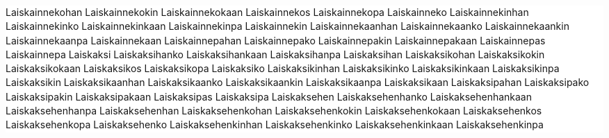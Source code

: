 Laiskainnekohan
Laiskainnekokin
Laiskainnekokaan
Laiskainnekos
Laiskainnekopa
Laiskainneko
Laiskainnekinhan
Laiskainnekinko
Laiskainnekinkaan
Laiskainnekinpa
Laiskainnekin
Laiskainnekaanhan
Laiskainnekaanko
Laiskainnekaankin
Laiskainnekaanpa
Laiskainnekaan
Laiskainnepahan
Laiskainnepako
Laiskainnepakin
Laiskainnepakaan
Laiskainnepas
Laiskainnepa
Laiskaksi
Laiskaksihanko
Laiskaksihankaan
Laiskaksihanpa
Laiskaksihan
Laiskaksikohan
Laiskaksikokin
Laiskaksikokaan
Laiskaksikos
Laiskaksikopa
Laiskaksiko
Laiskaksikinhan
Laiskaksikinko
Laiskaksikinkaan
Laiskaksikinpa
Laiskaksikin
Laiskaksikaanhan
Laiskaksikaanko
Laiskaksikaankin
Laiskaksikaanpa
Laiskaksikaan
Laiskaksipahan
Laiskaksipako
Laiskaksipakin
Laiskaksipakaan
Laiskaksipas
Laiskaksipa
Laiskaksehen
Laiskaksehenhanko
Laiskaksehenhankaan
Laiskaksehenhanpa
Laiskaksehenhan
Laiskaksehenkohan
Laiskaksehenkokin
Laiskaksehenkokaan
Laiskaksehenkos
Laiskaksehenkopa
Laiskaksehenko
Laiskaksehenkinhan
Laiskaksehenkinko
Laiskaksehenkinkaan
Laiskaksehenkinpa